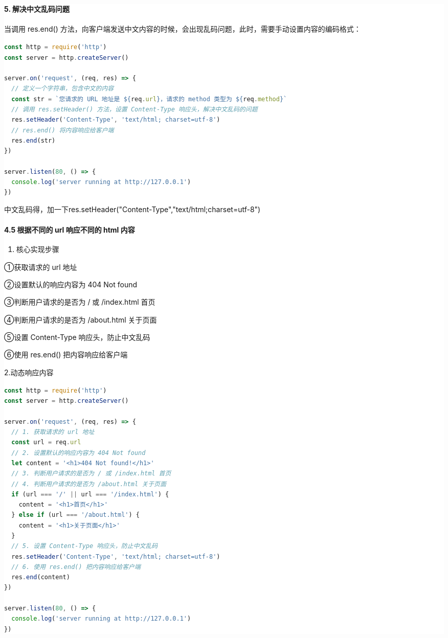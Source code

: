 ```javaScript
```

#### 5. 解决中文乱码问题

当调用 res.end() 方法，向客户端发送中文内容的时候，会出现乱码问题，此时，需要手动设置内容的编码格式：

```javascript
const http = require('http')
const server = http.createServer()

server.on('request', (req, res) => {
  // 定义一个字符串，包含中文的内容
  const str = `您请求的 URL 地址是 ${req.url}，请求的 method 类型为 ${req.method}`
  // 调用 res.setHeader() 方法，设置 Content-Type 响应头，解决中文乱码的问题
  res.setHeader('Content-Type', 'text/html; charset=utf-8')
  // res.end() 将内容响应给客户端
  res.end(str)
})

server.listen(80, () => {
  console.log('server running at http://127.0.0.1')
})
```

中文乱码得，加一下res.setHeader("Content-Type","text/html;charset=utf-8")

#### 4.5 根据不同的 url 响应不同的 html 内容

1. 核心实现步骤

①获取请求的 url 地址

②设置默认的响应内容为 404 Not found

③判断用户请求的是否为 / 或 /index.html 首页

④判断用户请求的是否为 /about.html 关于页面

⑤设置 Content-Type 响应头，防止中文乱码

⑥使用 res.end() 把内容响应给客户端

2.动态响应内容

```javaScript
const http = require('http')
const server = http.createServer()

server.on('request', (req, res) => {
  // 1. 获取请求的 url 地址
  const url = req.url
  // 2. 设置默认的响应内容为 404 Not found
  let content = '<h1>404 Not found!</h1>'
  // 3. 判断用户请求的是否为 / 或 /index.html 首页
  // 4. 判断用户请求的是否为 /about.html 关于页面
  if (url === '/' || url === '/index.html') {
    content = '<h1>首页</h1>'
  } else if (url === '/about.html') {
    content = '<h1>关于页面</h1>'
  }
  // 5. 设置 Content-Type 响应头，防止中文乱码
  res.setHeader('Content-Type', 'text/html; charset=utf-8')
  // 6. 使用 res.end() 把内容响应给客户端
  res.end(content)
})

server.listen(80, () => {
  console.log('server running at http://127.0.0.1')
})
```